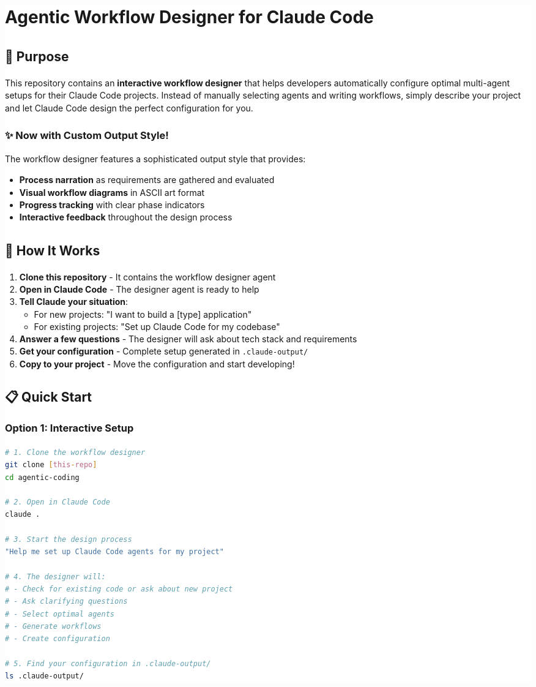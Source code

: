 # Agentic Workflow Designer for Claude Code

## 🎯 Purpose

This repository contains an **interactive workflow designer** that helps developers automatically configure optimal multi-agent setups for their Claude Code projects. Instead of manually selecting agents and writing workflows, simply describe your project and let Claude Code design the perfect configuration for you.

### ✨ Now with Custom Output Style!
The workflow designer features a sophisticated output style that provides:
- **Process narration** as requirements are gathered and evaluated
- **Visual workflow diagrams** in ASCII art format
- **Progress tracking** with clear phase indicators
- **Interactive feedback** throughout the design process

## 🚀 How It Works

1. **Clone this repository** - It contains the workflow designer agent
2. **Open in Claude Code** - The designer agent is ready to help
3. **Tell Claude your situation**:
   - For new projects: "I want to build a [type] application"
   - For existing projects: "Set up Claude Code for my codebase"
4. **Answer a few questions** - The designer will ask about tech stack and requirements
5. **Get your configuration** - Complete setup generated in `.claude-output/`
6. **Copy to your project** - Move the configuration and start developing!

## 📋 Quick Start

### Option 1: Interactive Setup
```bash
# 1. Clone the workflow designer
git clone [this-repo]
cd agentic-coding

# 2. Open in Claude Code
claude .

# 3. Start the design process
"Help me set up Claude Code agents for my project"

# 4. The designer will:
# - Check for existing code or ask about new project
# - Ask clarifying questions  
# - Select optimal agents
# - Generate workflows
# - Create configuration

# 5. Find your configuration in .claude-output/
ls .claude-output/
```
